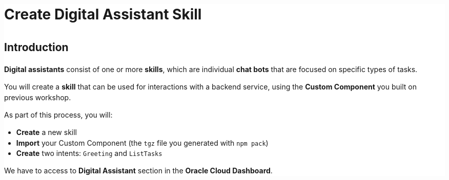 # Create Digital Assistant Skill

## Introduction

**Digital assistants** consist of one or more **skills**, which are individual **chat bots** that are focused on specific types of tasks.

You will create a **skill** that can be used for interactions with a backend service, using the **Custom Component** you built on previous workshop.

As part of this process, you will:

- **Create** a new skill
- **Import** your Custom Component (the `tgz` file you generated with `npm pack`)
- **Create** two intents: `Greeting` and `ListTasks`

We have to access to **Digital Assistant** section in the **Oracle Cloud Dashboard**.
